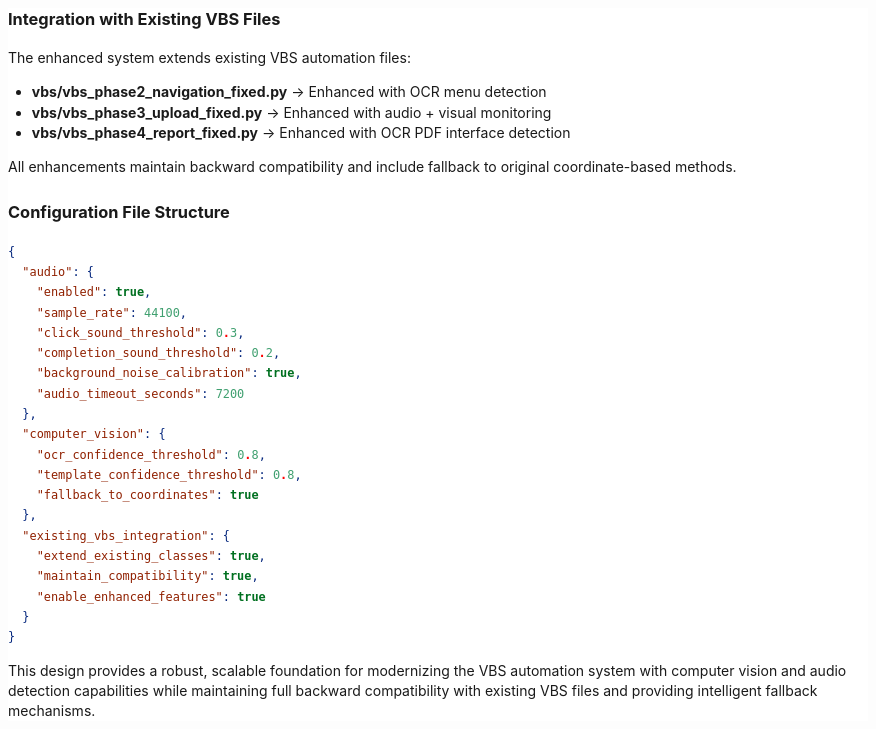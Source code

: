### Integration with Existing VBS Files

The enhanced system extends existing VBS automation files:

- **vbs/vbs_phase2_navigation_fixed.py** → Enhanced with OCR menu detection
- **vbs/vbs_phase3_upload_fixed.py** → Enhanced with audio + visual monitoring  
- **vbs/vbs_phase4_report_fixed.py** → Enhanced with OCR PDF interface detection

All enhancements maintain backward compatibility and include fallback to original coordinate-based methods.

### Configuration File Structure

```json
{
  "audio": {
    "enabled": true,
    "sample_rate": 44100,
    "click_sound_threshold": 0.3,
    "completion_sound_threshold": 0.2,
    "background_noise_calibration": true,
    "audio_timeout_seconds": 7200
  },
  "computer_vision": {
    "ocr_confidence_threshold": 0.8,
    "template_confidence_threshold": 0.8,
    "fallback_to_coordinates": true
  },
  "existing_vbs_integration": {
    "extend_existing_classes": true,
    "maintain_compatibility": true,
    "enable_enhanced_features": true
  }
}
```

This design provides a robust, scalable foundation for modernizing the VBS automation system with computer vision and audio detection capabilities while maintaining full backward compatibility with existing VBS files and providing intelligent fallback mechanisms.
